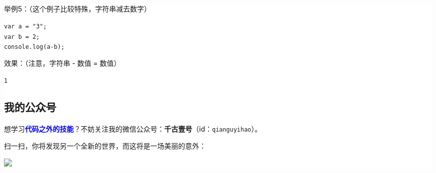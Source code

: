 举例5：（这个例子比较特殊，字符串减去数字）

```
var a = "3";
var b = 2;
console.log(a-b);
```


效果：（注意，字符串 - 数值 = 数值）

```
1
```


## 我的公众号

想学习<font color=#0000ff>**代码之外的技能**</font>？不妨关注我的微信公众号：**千古壹号**（id：`qianguyihao`）。

扫一扫，你将发现另一个全新的世界，而这将是一场美丽的意外：

![](http://img.smyhvae.com/2016040102.jpg)

